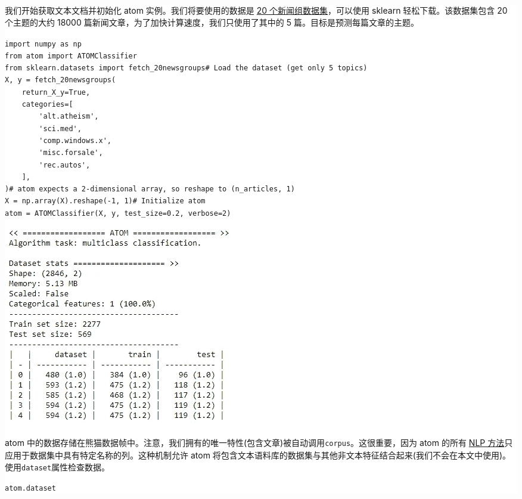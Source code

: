 我们开始获取文本文档并初始化 atom 实例。我们将要使用的数据是 [20 个新闻组数据集](https://scikit-learn.org/stable/datasets/real_world.html#newsgroups-dataset)，可以使用 sklearn 轻松下载。该数据集包含 20 个主题的大约 18000 篇新闻文章，为了加快计算速度，我们只使用了其中的 5 篇。目标是预测每篇文章的主题。

```
import numpy as np
from atom import ATOMClassifier
from sklearn.datasets import fetch_20newsgroups# Load the dataset (get only 5 topics)
X, y = fetch_20newsgroups(
    return_X_y=True,
    categories=[
        'alt.atheism',
        'sci.med',
        'comp.windows.x',
        'misc.forsale',
        'rec.autos',
    ],
)# atom expects a 2-dimensional array, so reshape to (n_articles, 1)
X = np.array(X).reshape(-1, 1)# Initialize atom
atom = ATOMClassifier(X, y, test_size=0.2, verbose=2)
```

![](img/172e07fb95a8358ae57355217bc4a9cb.png)

atom 中的数据存储在熊猫数据帧中。注意，我们拥有的唯一特性(包含文章)被自动调用`corpus`。这很重要，因为 atom 的所有 [NLP 方法](https://tvdboom.github.io/ATOM/latest/user_guide/nlp/)只应用于数据集中具有特定名称的列。这种机制允许 atom 将包含文本语料库的数据集与其他非文本特征结合起来(我们不会在本文中使用)。使用`dataset`属性检查数据。

`atom.dataset`
